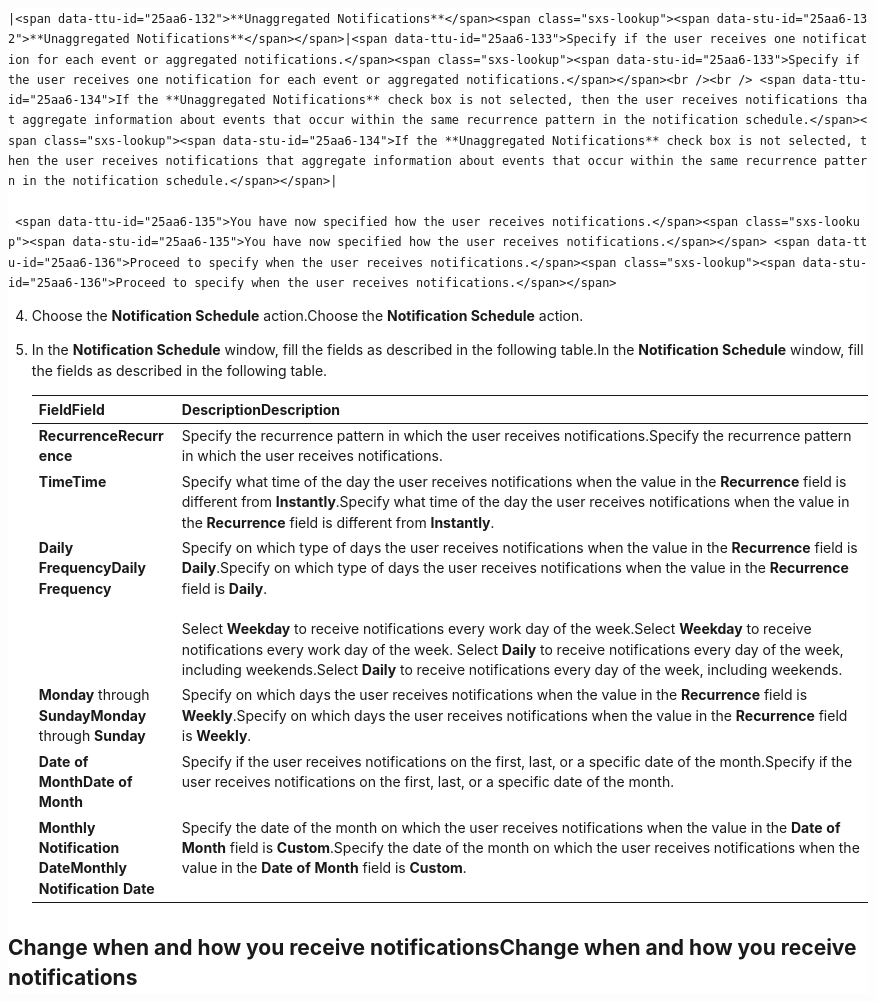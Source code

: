     |<span data-ttu-id="25aa6-132">**Unaggregated Notifications**</span><span class="sxs-lookup"><span data-stu-id="25aa6-132">**Unaggregated Notifications**</span></span>|<span data-ttu-id="25aa6-133">Specify if the user receives one notification for each event or aggregated notifications.</span><span class="sxs-lookup"><span data-stu-id="25aa6-133">Specify if the user receives one notification for each event or aggregated notifications.</span></span><br /><br /> <span data-ttu-id="25aa6-134">If the **Unaggregated Notifications** check box is not selected, then the user receives notifications that aggregate information about events that occur within the same recurrence pattern in the notification schedule.</span><span class="sxs-lookup"><span data-stu-id="25aa6-134">If the **Unaggregated Notifications** check box is not selected, then the user receives notifications that aggregate information about events that occur within the same recurrence pattern in the notification schedule.</span></span>|  

     <span data-ttu-id="25aa6-135">You have now specified how the user receives notifications.</span><span class="sxs-lookup"><span data-stu-id="25aa6-135">You have now specified how the user receives notifications.</span></span> <span data-ttu-id="25aa6-136">Proceed to specify when the user receives notifications.</span><span class="sxs-lookup"><span data-stu-id="25aa6-136">Proceed to specify when the user receives notifications.</span></span>  

4.  <span data-ttu-id="25aa6-137">Choose the **Notification Schedule** action.</span><span class="sxs-lookup"><span data-stu-id="25aa6-137">Choose the **Notification Schedule** action.</span></span>  
5.  <span data-ttu-id="25aa6-138">In the **Notification Schedule** window, fill the fields as described in the following table.</span><span class="sxs-lookup"><span data-stu-id="25aa6-138">In the **Notification Schedule** window, fill the fields as described in the following table.</span></span>  

    |<span data-ttu-id="25aa6-139">Field</span><span class="sxs-lookup"><span data-stu-id="25aa6-139">Field</span></span>|<span data-ttu-id="25aa6-140">Description</span><span class="sxs-lookup"><span data-stu-id="25aa6-140">Description</span></span>|  
    |---------------------------------|---------------------------------------|  
    |<span data-ttu-id="25aa6-141">**Recurrence**</span><span class="sxs-lookup"><span data-stu-id="25aa6-141">**Recurrence**</span></span>|<span data-ttu-id="25aa6-142">Specify the recurrence pattern in which the user receives notifications.</span><span class="sxs-lookup"><span data-stu-id="25aa6-142">Specify the recurrence pattern in which the user receives notifications.</span></span>|  
    |<span data-ttu-id="25aa6-143">**Time**</span><span class="sxs-lookup"><span data-stu-id="25aa6-143">**Time**</span></span>|<span data-ttu-id="25aa6-144">Specify what time of the day the user receives notifications when the value in the **Recurrence** field is different from **Instantly**.</span><span class="sxs-lookup"><span data-stu-id="25aa6-144">Specify what time of the day the user receives notifications when the value in the **Recurrence** field is different from **Instantly**.</span></span>|  
    |<span data-ttu-id="25aa6-145">**Daily Frequency**</span><span class="sxs-lookup"><span data-stu-id="25aa6-145">**Daily Frequency**</span></span>|<span data-ttu-id="25aa6-146">Specify on which type of days the user receives notifications when the value in the **Recurrence** field is **Daily**.</span><span class="sxs-lookup"><span data-stu-id="25aa6-146">Specify on which type of days the user receives notifications when the value in the **Recurrence** field is **Daily**.</span></span><br /><br /> <span data-ttu-id="25aa6-147">Select **Weekday** to receive notifications every work day of the week.</span><span class="sxs-lookup"><span data-stu-id="25aa6-147">Select **Weekday** to receive notifications every work day of the week.</span></span> <span data-ttu-id="25aa6-148">Select **Daily** to receive notifications every day of the week, including weekends.</span><span class="sxs-lookup"><span data-stu-id="25aa6-148">Select **Daily** to receive notifications every day of the week, including weekends.</span></span>|  
    |<span data-ttu-id="25aa6-149">**Monday** through **Sunday**</span><span class="sxs-lookup"><span data-stu-id="25aa6-149">**Monday** through **Sunday**</span></span>|<span data-ttu-id="25aa6-150">Specify on which days the user receives notifications when the value in the **Recurrence** field is **Weekly**.</span><span class="sxs-lookup"><span data-stu-id="25aa6-150">Specify on which days the user receives notifications when the value in the **Recurrence** field is **Weekly**.</span></span>|  
    |<span data-ttu-id="25aa6-151">**Date of Month**</span><span class="sxs-lookup"><span data-stu-id="25aa6-151">**Date of Month**</span></span>|<span data-ttu-id="25aa6-152">Specify if the user receives notifications on the first, last, or a specific date of the month.</span><span class="sxs-lookup"><span data-stu-id="25aa6-152">Specify if the user receives notifications on the first, last, or a specific date of the month.</span></span>|  
    |<span data-ttu-id="25aa6-153">**Monthly Notification Date**</span><span class="sxs-lookup"><span data-stu-id="25aa6-153">**Monthly Notification Date**</span></span>|<span data-ttu-id="25aa6-154">Specify the date of the month on which the user receives notifications when the value in the **Date of Month** field is **Custom**.</span><span class="sxs-lookup"><span data-stu-id="25aa6-154">Specify the date of the month on which the user receives notifications when the value in the **Date of Month** field is **Custom**.</span></span>|  

## <a name="change-when-and-how-you-receive-notifications"></a><span data-ttu-id="25aa6-155">Change when and how you receive notifications</span><span class="sxs-lookup"><span data-stu-id="25aa6-155">Change when and how you receive notifications</span></span>  